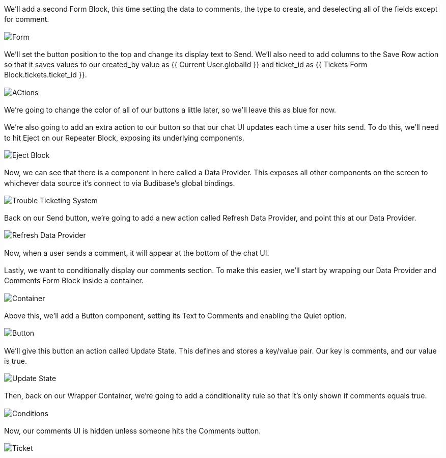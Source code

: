 We’ll add a second Form Block, this time setting the data to comments, the type to create, and deselecting all of the fields except for comment.

![Form](https://res.cloudinary.com/daog6scxm/image/upload/v1717767113/cms/trouble-ticketing-system/Trouble_Ticketing_System_58_lhkr2r.webp "Form")

We’ll set the button position to the top and change its display text to Send. We’ll also need to add columns to the Save Row action so that it saves values to our created_by value as {{ Current User.globalId }} and ticket_id as {{ Tickets Form Block.tickets.ticket_id }}.

![ACtions](https://res.cloudinary.com/daog6scxm/image/upload/v1717767112/cms/trouble-ticketing-system/Trouble_Ticketing_System_59_vw1hhw.webp "Actions")

We’re going to change the color of all of our buttons a little later, so we’ll leave this as blue for now.

We’re also going to add an extra action to our button so that our chat UI updates each time a user hits send. To do this, we’ll need to hit Eject on our Repeater Block, exposing its underlying components.

![Eject Block](https://res.cloudinary.com/daog6scxm/image/upload/v1717767112/cms/trouble-ticketing-system/Trouble_Ticketing_System_60_kttt9i.webp "Eject Block")

Now, we can see that there is a component in here called a Data Provider. This exposes all other components on the screen to whichever data source it’s connect to via Budibase’s global bindings.

![Trouble Ticketing System](https://res.cloudinary.com/daog6scxm/image/upload/v1717767111/cms/trouble-ticketing-system/Trouble_TIcketing_System_61_iczc8l.webp "Trouble Ticketing System")

Back on our Send button, we’re going to add a new action called Refresh Data Provider, and point this at our Data Provider.

![Refresh Data Provider](https://res.cloudinary.com/daog6scxm/image/upload/v1717767110/cms/trouble-ticketing-system/Trouble_Ticketing_System_62_hqrww4.webp "Refresh Data Provider")

Now, when a user sends a comment, it will appear at the bottom of the chat UI.

Lastly, we want to conditionally display our comments section. To make this easier, we’ll start by wrapping our Data Provider and Comments Form Block inside a container.

![Container](https://res.cloudinary.com/daog6scxm/image/upload/v1717767110/cms/trouble-ticketing-system/Trouble_Ticketing_System_63_mvsjfv.webp "Container")

Above this, we’ll add a Button component, setting its Text to Comments and enabling the Quiet option.

![Button](https://res.cloudinary.com/daog6scxm/image/upload/v1717767109/cms/trouble-ticketing-system/Trouble_Ticketing_System_64_z7uf7q.webp "Button")

We’ll give this button an action called Update State. This defines and stores a key/value pair. Our key is comments, and our value is true.

![Update State](https://res.cloudinary.com/daog6scxm/image/upload/v1717767109/cms/trouble-ticketing-system/Trouble_Ticketing_System_65_hj3wmt.webp "Update State")

Then, back on our Wrapper Container, we’re going to add a conditionality rule so that it’s only shown if comments equals true.

![Conditions](https://res.cloudinary.com/daog6scxm/image/upload/v1717767109/cms/trouble-ticketing-system/Trouble_Ticketing_System_66_gzrysb.webp "Conditions")

Now, our comments UI is hidden unless someone hits the Comments button. 

![Ticket](https://res.cloudinary.com/daog6scxm/image/upload/v1717767108/cms/trouble-ticketing-system/Trouble_Ticketing_System_67_v2mtaz.webp "Ticket")
